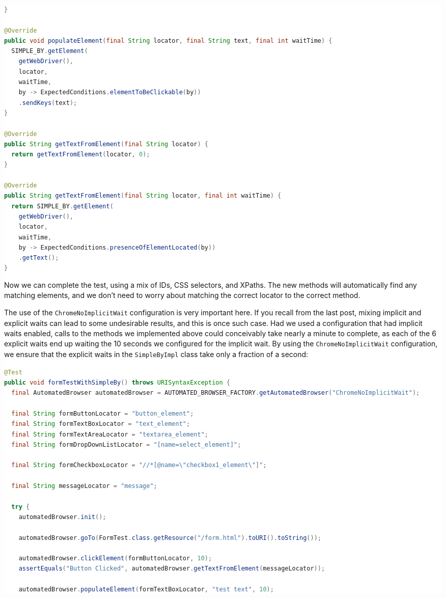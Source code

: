 ```java
}

@Override
public void populateElement(final String locator, final String text, final int waitTime) {
  SIMPLE_BY.getElement(
    getWebDriver(),
    locator,
    waitTime,
    by -> ExpectedConditions.elementToBeClickable(by))
    .sendKeys(text);
}

@Override
public String getTextFromElement(final String locator) {
  return getTextFromElement(locator, 0);
}

@Override
public String getTextFromElement(final String locator, final int waitTime) {
  return SIMPLE_BY.getElement(
    getWebDriver(),
    locator,
    waitTime,
    by -> ExpectedConditions.presenceOfElementLocated(by))
    .getText();
}
```

Now we can complete the test, using a mix of IDs, CSS selectors, and XPaths. The new methods will automatically find any matching elements, and we don’t need to worry about matching the correct locator to the correct method.

The use of the `ChromeNoImplicitWait` configuration is very important here. If you recall from the last post, mixing implicit and explicit waits can lead to some undesirable results, and this is once such case. Had we used a configuration that had implicit waits enabled, calls to the methods we implemented above could conceivably take nearly a minute to complete, as each of the 6 explicit waits end up waiting the 10 seconds we configured for the implicit wait. By using the `ChromeNoImplicitWait` configuration, we ensure that the explicit waits in the `SimpleByImpl` class take only a fraction of a second:

```java
@Test
public void formTestWithSimpleBy() throws URISyntaxException {
  final AutomatedBrowser automatedBrowser = AUTOMATED_BROWSER_FACTORY.getAutomatedBrowser("ChromeNoImplicitWait");

  final String formButtonLocator = "button_element";
  final String formTextBoxLocator = "text_element";
  final String formTextAreaLocator = "textarea_element";
  final String formDropDownListLocator = "[name=select_element]";

  final String formCheckboxLocator = "//*[@name=\"checkbox1_element\"]";

  final String messageLocator = "message";

  try {
    automatedBrowser.init();

    automatedBrowser.goTo(FormTest.class.getResource("/form.html").toURI().toString());

    automatedBrowser.clickElement(formButtonLocator, 10);
    assertEquals("Button Clicked", automatedBrowser.getTextFromElement(messageLocator));

    automatedBrowser.populateElement(formTextBoxLocator, "test text", 10);
```
